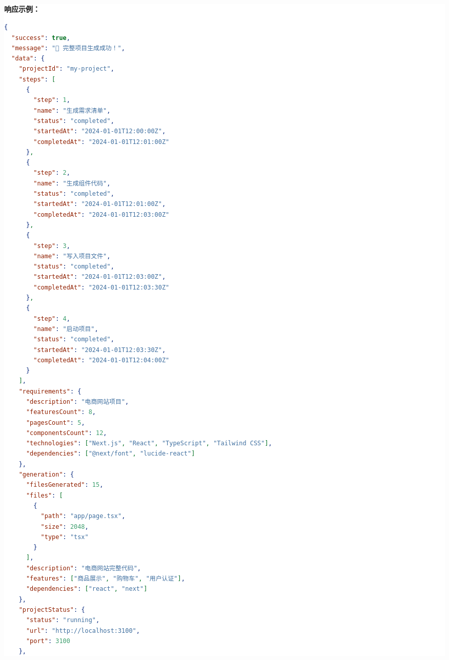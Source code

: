**响应示例：**

```json
{
  "success": true,
  "message": "🎉 完整项目生成成功！",
  "data": {
    "projectId": "my-project",
    "steps": [
      {
        "step": 1,
        "name": "生成需求清单",
        "status": "completed",
        "startedAt": "2024-01-01T12:00:00Z",
        "completedAt": "2024-01-01T12:01:00Z"
      },
      {
        "step": 2,
        "name": "生成组件代码",
        "status": "completed",
        "startedAt": "2024-01-01T12:01:00Z",
        "completedAt": "2024-01-01T12:03:00Z"
      },
      {
        "step": 3,
        "name": "写入项目文件",
        "status": "completed",
        "startedAt": "2024-01-01T12:03:00Z",
        "completedAt": "2024-01-01T12:03:30Z"
      },
      {
        "step": 4,
        "name": "启动项目",
        "status": "completed",
        "startedAt": "2024-01-01T12:03:30Z",
        "completedAt": "2024-01-01T12:04:00Z"
      }
    ],
    "requirements": {
      "description": "电商网站项目",
      "featuresCount": 8,
      "pagesCount": 5,
      "componentsCount": 12,
      "technologies": ["Next.js", "React", "TypeScript", "Tailwind CSS"],
      "dependencies": ["@next/font", "lucide-react"]
    },
    "generation": {
      "filesGenerated": 15,
      "files": [
        {
          "path": "app/page.tsx",
          "size": 2048,
          "type": "tsx"
        }
      ],
      "description": "电商网站完整代码",
      "features": ["商品展示", "购物车", "用户认证"],
      "dependencies": ["react", "next"]
    },
    "projectStatus": {
      "status": "running",
      "url": "http://localhost:3100",
      "port": 3100
    },
```